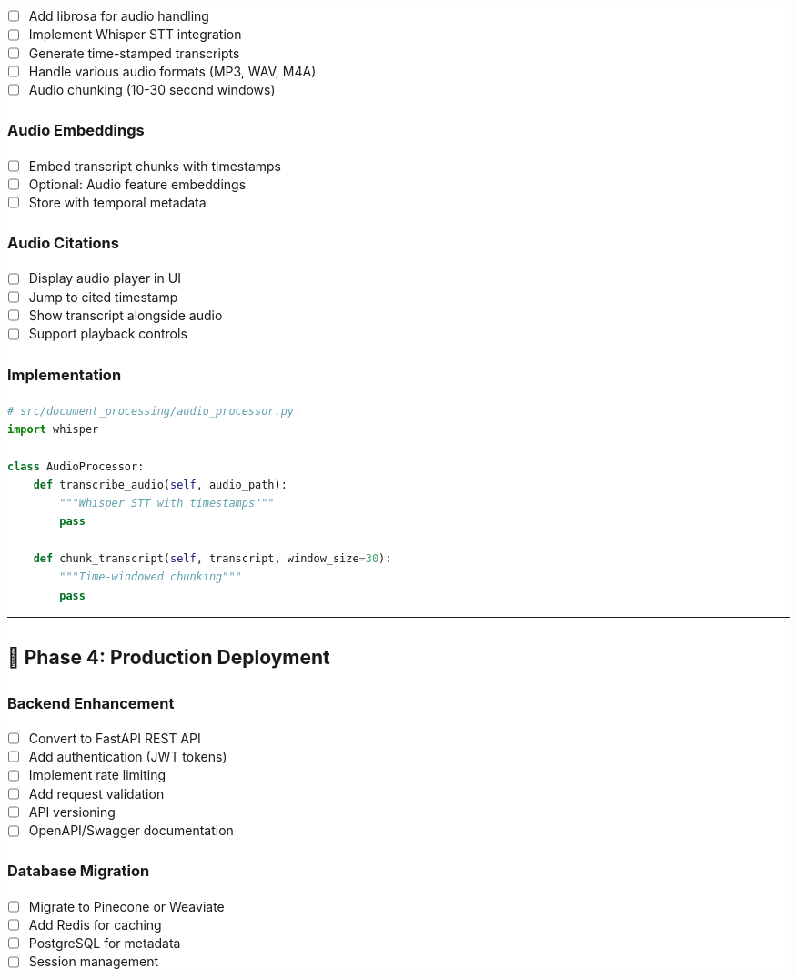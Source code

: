 - [ ] Add librosa for audio handling
- [ ] Implement Whisper STT integration
- [ ] Generate time-stamped transcripts
- [ ] Handle various audio formats (MP3, WAV, M4A)
- [ ] Audio chunking (10-30 second windows)

### Audio Embeddings

- [ ] Embed transcript chunks with timestamps
- [ ] Optional: Audio feature embeddings
- [ ] Store with temporal metadata

### Audio Citations

- [ ] Display audio player in UI
- [ ] Jump to cited timestamp
- [ ] Show transcript alongside audio
- [ ] Support playback controls

### Implementation

```python
# src/document_processing/audio_processor.py
import whisper

class AudioProcessor:
    def transcribe_audio(self, audio_path):
        """Whisper STT with timestamps"""
        pass

    def chunk_transcript(self, transcript, window_size=30):
        """Time-windowed chunking"""
        pass
```

---

## 🚀 Phase 4: Production Deployment

### Backend Enhancement

- [ ] Convert to FastAPI REST API
- [ ] Add authentication (JWT tokens)
- [ ] Implement rate limiting
- [ ] Add request validation
- [ ] API versioning
- [ ] OpenAPI/Swagger documentation

### Database Migration

- [ ] Migrate to Pinecone or Weaviate
- [ ] Add Redis for caching
- [ ] PostgreSQL for metadata
- [ ] Session management
